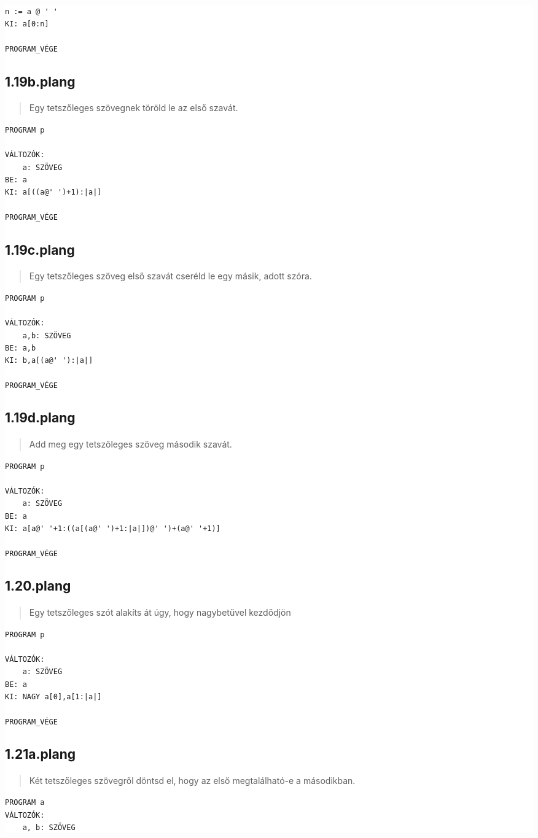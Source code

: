 ```PlanG
n := a @ ' '
KI: a[0:n]

PROGRAM_VÉGE
```
## 1.19b.plang
> Egy tetszőleges szövegnek töröld le az első szavát.
```PlanG
PROGRAM p

VÁLTOZÓK: 
	a: SZÖVEG
BE: a
KI: a[((a@' ')+1):|a|]

PROGRAM_VÉGE
```
## 1.19c.plang
> Egy tetszőleges szöveg első szavát cseréld le egy másik, adott szóra.
```PlanG
PROGRAM p

VÁLTOZÓK: 
	a,b: SZÖVEG
BE: a,b
KI: b,a[(a@' '):|a|]

PROGRAM_VÉGE
```
## 1.19d.plang
> Add meg egy tetszőleges szöveg második szavát.
```PlanG
PROGRAM p

VÁLTOZÓK: 
	a: SZÖVEG
BE: a
KI: a[a@' '+1:((a[(a@' ')+1:|a|])@' ')+(a@' '+1)]

PROGRAM_VÉGE
```
## 1.20.plang
> Egy tetszőleges szót alakíts át úgy, hogy nagybetűvel kezdődjön
```PlanG
PROGRAM p

VÁLTOZÓK: 
	a: SZÖVEG
BE: a
KI: NAGY a[0],a[1:|a|]

PROGRAM_VÉGE
```
## 1.21a.plang
> Két tetszőleges szövegről döntsd el, hogy az első megtalálható-e a másodikban.
```PlanG
PROGRAM a
VÁLTOZÓK:
	a, b: SZÖVEG
```